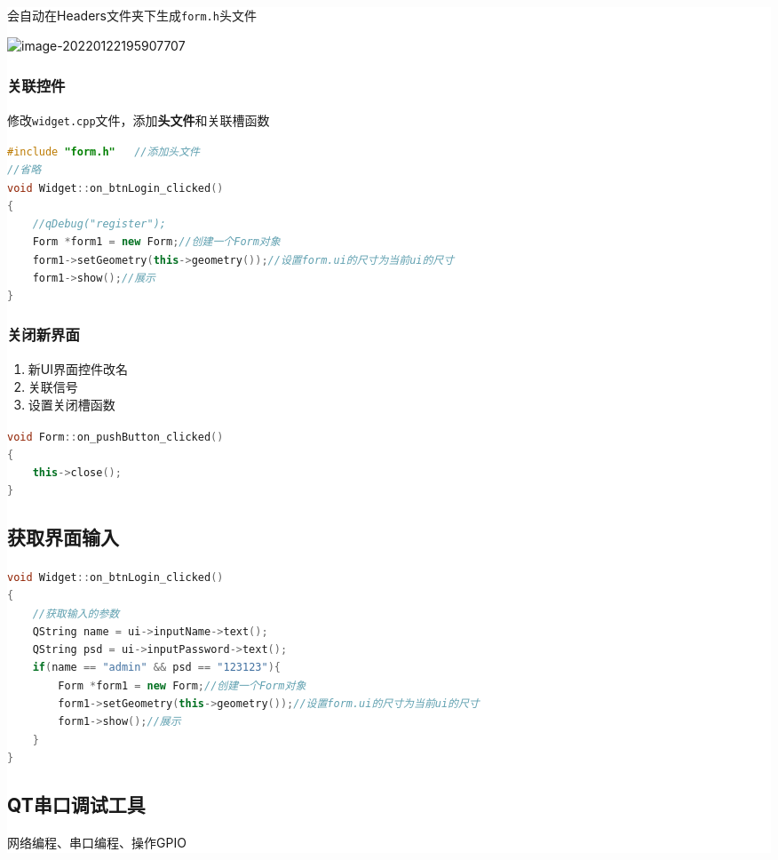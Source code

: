 会自动在Headers文件夹下生成`form.h`头文件

![image-20220122195907707](https://s2.loli.net/2022/01/22/EeoYpPWuvG7byaI.png)

### 关联控件

修改`widget.cpp`文件，添加**头文件**和关联槽函数

```c++
#include "form.h"   //添加头文件
//省略
void Widget::on_btnLogin_clicked()
{
    //qDebug("register");
    Form *form1 = new Form;//创建一个Form对象
    form1->setGeometry(this->geometry());//设置form.ui的尺寸为当前ui的尺寸
    form1->show();//展示
}
```

### 关闭新界面

1. 新UI界面控件改名
2. 关联信号
3. 设置关闭槽函数

```c++
void Form::on_pushButton_clicked()
{
    this->close();
}
```

## 获取界面输入

```c++
void Widget::on_btnLogin_clicked()
{
    //获取输入的参数
    QString name = ui->inputName->text();
    QString psd = ui->inputPassword->text();
    if(name == "admin" && psd == "123123"){
        Form *form1 = new Form;//创建一个Form对象
        form1->setGeometry(this->geometry());//设置form.ui的尺寸为当前ui的尺寸
        form1->show();//展示
    }
}
```

## QT串口调试工具

网络编程、串口编程、操作GPIO

